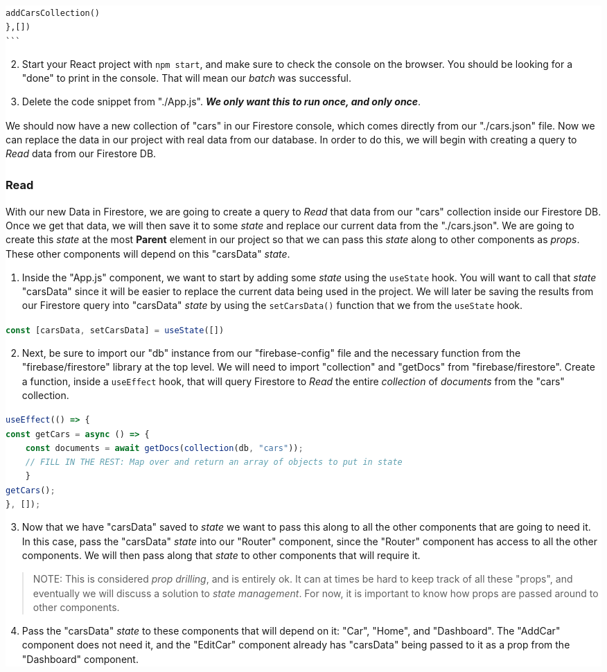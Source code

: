     addCarsCollection()
    },[])
    ```

2. Start your React project with `npm start`, and make sure to check the console on the browser. You should be looking for a "done" to print in the console. That will mean our *batch* was successful.

3. Delete the code snippet from "./App.js". ***We only want this to run once, and only once***.

We should now have a new collection of "cars" in our Firestore console, which comes directly from our "./cars.json" file. Now we can replace the data in our project with real data from our database. In order to do this, we will begin with creating a query to *Read* data from our Firestore DB.

### Read

With our new Data in Firestore, we are going to create a query to *Read* that data from our "cars" collection inside our Firestore DB. Once we get that data, we will then save it to some *state* and replace our current data from the "./cars.json". We are going to create this *state* at the most **Parent** element in our project so that we can pass this *state* along to other components as *props*. These other components will depend on this "carsData" *state*.


1. Inside the "App.js" component, we want to start by adding some *state* using the `useState` hook. You will want to call that *state* "carsData" since it will be easier to replace the current data being used in the project. We will later be saving the results from our Firestore query into "carsData" *state* by using the `setCarsData()` function that we from the `useState` hook.

```javascript
const [carsData, setCarsData] = useState([])
```

2. Next, be sure to import our "db" instance from our "firebase-config" file and the necessary function from the "firebase/firestore" library at the top level. We will need to import "collection" and "getDocs" from "firebase/firestore". Create a function, inside a `useEffect` hook, that will query Firestore to *Read* the entire *collection* of *documents* from the "cars" collection. 

```javascript
useEffect(() => {
const getCars = async () => {
    const documents = await getDocs(collection(db, "cars"));
    // FILL IN THE REST: Map over and return an array of objects to put in state 
    }
getCars();
}, []);
```

3. Now that we have "carsData" saved to *state* we want to pass this along to all the other components that are going to need it. In this case, pass the "carsData" *state* into our "Router" component, since the "Router" component has access to all the other components. We will then pass along that *state* to other components that will require it. 
>NOTE: This is considered *prop drilling*, and is entirely ok. It can at times be hard to keep track of all these "props", and eventually we will discuss a solution to *state management*. For now, it is important to know how props are passed around to other components.

4. Pass the "carsData" *state* to these components that will depend on it: "Car", "Home", and "Dashboard". The "AddCar" component does not need it, and the "EditCar" component already has "carsData" being passed to it as a prop from the "Dashboard" component.
